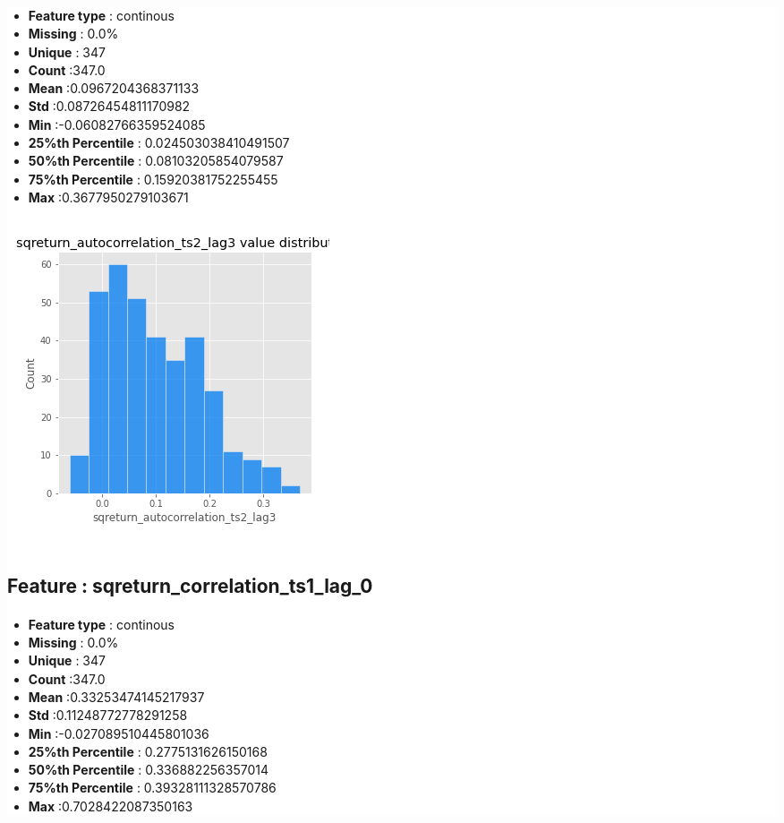 - **Feature type** : continous
- **Missing** : 0.0%
- **Unique** : 347
- **Count** :347.0
- **Mean** :0.0967204368371133
- **Std** :0.08726454811170982
- **Min** :-0.06082766359524085
- **25%th Percentile** : 0.024503038410491507
- **50%th Percentile** : 0.08103205854079587
- **75%th Percentile** : 0.15920381752255455
- **Max** :0.3677950279103671

![](sqreturn_autocorrelation_ts2_lag3.png)
## Feature : sqreturn_correlation_ts1_lag_0
- **Feature type** : continous
- **Missing** : 0.0%
- **Unique** : 347
- **Count** :347.0
- **Mean** :0.33253474145217937
- **Std** :0.11248772778291258
- **Min** :-0.027089510445801036
- **25%th Percentile** : 0.2775131626150168
- **50%th Percentile** : 0.336882256357014
- **75%th Percentile** : 0.39328111328570786
- **Max** :0.7028422087350163
